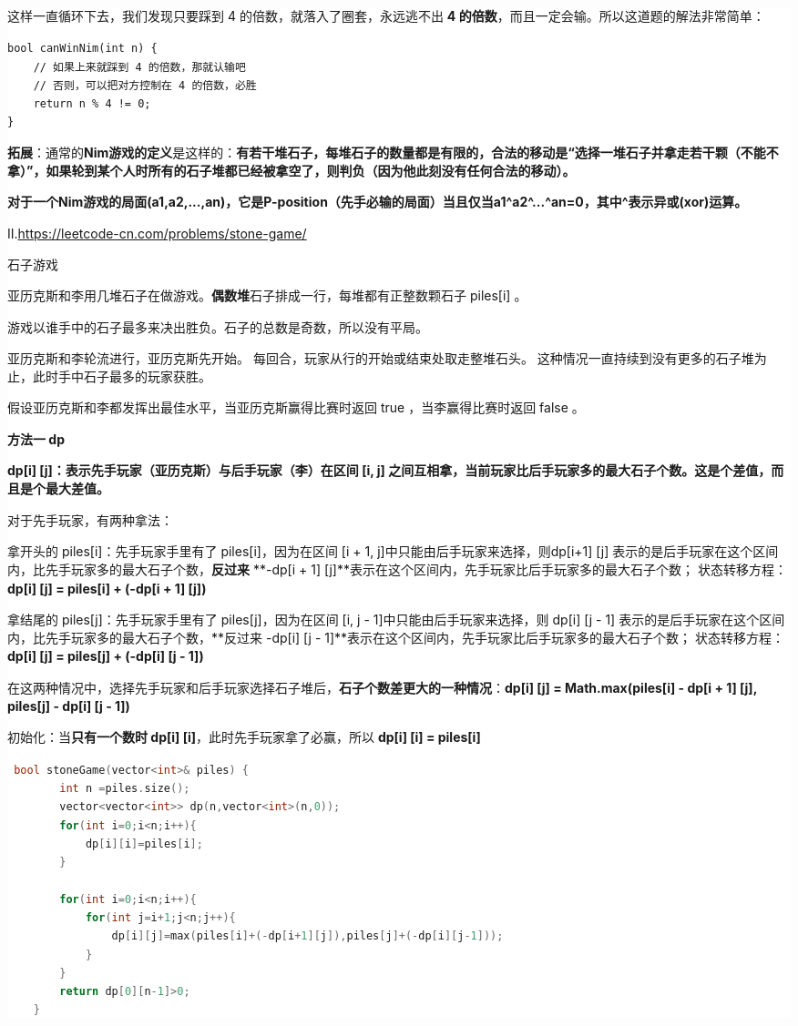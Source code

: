 这样一直循环下去，我们发现只要踩到 4 的倍数，就落入了圈套，永远逃不出 **4 的倍数**，而且一定会输。所以这道题的解法非常简单：

```
bool canWinNim(int n) {
    // 如果上来就踩到 4 的倍数，那就认输吧
    // 否则，可以把对方控制在 4 的倍数，必胜
    return n % 4 != 0;
}
```

**拓展**：通常的**Nim游戏的定义**是这样的：**有若干堆石子，每堆石子的数量都是有限的，合法的移动是“选择一堆石子并拿走若干颗（不能不拿）”，如果轮到某个人时所有的石子堆都已经被拿空了，则判负（因为他此刻没有任何合法的移动）。**

**对于一个Nim游戏的局面(a1,a2,...,an)，它是P-position（先手必输的局面）当且仅当a1^a2^...^an=0，其中^表示异或(xor)运算。**



II.https://leetcode-cn.com/problems/stone-game/

石子游戏

亚历克斯和李用几堆石子在做游戏。**偶数堆**石子排成一行，每堆都有正整数颗石子 piles[i] 。

游戏以谁手中的石子最多来决出胜负。石子的总数是奇数，所以没有平局。

亚历克斯和李轮流进行，亚历克斯先开始。 每回合，玩家从行的开始或结束处取走整堆石头。 这种情况一直持续到没有更多的石子堆为止，此时手中石子最多的玩家获胜。

假设亚历克斯和李都发挥出最佳水平，当亚历克斯赢得比赛时返回 true ，当李赢得比赛时返回 false 。

**方法一 dp**

**dp[i] [j]：表示先手玩家（亚历克斯）与后手玩家（李）在区间 [i, j] 之间互相拿，当前玩家比后手玩家多的最大石子个数。这是个差值，而且是个最大差值。**

对于先手玩家，有两种拿法：

拿开头的 piles[i]：先手玩家手里有了 piles[i]，因为在区间 [i + 1, j]中只能由后手玩家来选择，则dp[i+1] [j] 表示的是后手玩家在这个区间内，比先手玩家多的最大石子个数，**反过来** 
**-dp[i + 1] [j]**表示在这个区间内，先手玩家比后手玩家多的最大石子个数；
状态转移方程：**dp[i] [j] = piles[i] + (-dp[i + 1] [j])**

拿结尾的 piles[j]：先手玩家手里有了 piles[j]，因为在区间 [i, j - 1]中只能由后手玩家来选择，则 dp[i] [j - 1] 表示的是后手玩家在这个区间内，比先手玩家多的最大石子个数，**反过来 -dp[i] [j - 1]**表示在这个区间内，先手玩家比后手玩家多的最大石子个数；
状态转移方程：**dp[i] [j] = piles[j] + (-dp[i] [j - 1])**

在这两种情况中，选择先手玩家和后手玩家选择石子堆后，**石子个数差更大的一种情况**：**dp[i] [j] = Math.max(piles[i] - dp[i + 1] [j], piles[j] - dp[i] [j - 1])**

初始化：当**只有一个数时 dp[i] [i]**，此时先手玩家拿了必赢，所以 **dp[i] [i] = piles[i]**

```c++
 bool stoneGame(vector<int>& piles) {
        int n =piles.size();
        vector<vector<int>> dp(n,vector<int>(n,0));
        for(int i=0;i<n;i++){
            dp[i][i]=piles[i];
        }
        
        for(int i=0;i<n;i++){
            for(int j=i+1;j<n;j++){
                dp[i][j]=max(piles[i]+(-dp[i+1][j]),piles[j]+(-dp[i][j-1]));
            }
        }
        return dp[0][n-1]>0;
    }
```
